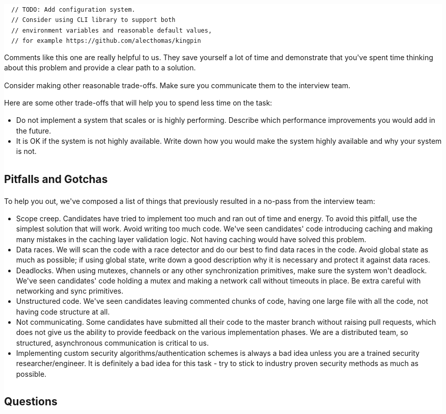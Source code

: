 ```
  // TODO: Add configuration system.
  // Consider using CLI library to support both
  // environment variables and reasonable default values,
  // for example https://github.com/alecthomas/kingpin
```

Comments like this one are really helpful to us. They save yourself a lot of
time and demonstrate that you've spent time thinking about this problem and
provide a clear path to a solution.

Consider making other reasonable trade-offs. Make sure you communicate them to
the interview team.

Here are some other trade-offs that will help you to spend less time on the
task:

* Do not implement a system that scales or is highly performing. Describe which
  performance improvements you would add in the future.
* It is OK if the system is not highly available. Write down how you would make
  the system highly available and why your system is not.

## Pitfalls and Gotchas

To help you out, we've composed a list of things that previously resulted in a
no-pass from the interview team:

* Scope creep. Candidates have tried to implement too much and ran out of time
  and energy. To avoid this pitfall, use the simplest solution that will work.
  Avoid writing too much code. We've seen candidates' code introducing caching
  and making many mistakes in the caching layer validation logic. Not having
  caching would have solved this problem.
* Data races. We will scan the code with a race detector and do our best to
  find data races in the code. Avoid global state as much as possible; if using
  global state, write down a good description why it is necessary and protect it
  against data races.
* Deadlocks. When using mutexes, channels or any other synchronization
  primitives, make sure the system won't deadlock. We've seen candidates' code
  holding a mutex and making a network call without timeouts in place. Be extra
  careful with networking and sync primitives.
* Unstructured code. We've seen candidates leaving commented chunks of code,
  having one large file with all the code, not having code structure at all.
* Not communicating. Some candidates have submitted all their code to the
  master branch without raising pull requests, which does not give us the
  ability to provide feedback on the various implementation phases. We are a
  distributed team, so structured, asynchronous communication is critical to us.
* Implementing custom security algorithms/authentication schemes is always a
  bad idea unless you are a trained security researcher/engineer. It is
  definitely a bad idea for this task - try to stick to industry proven security
  methods as much as possible.

## Questions
